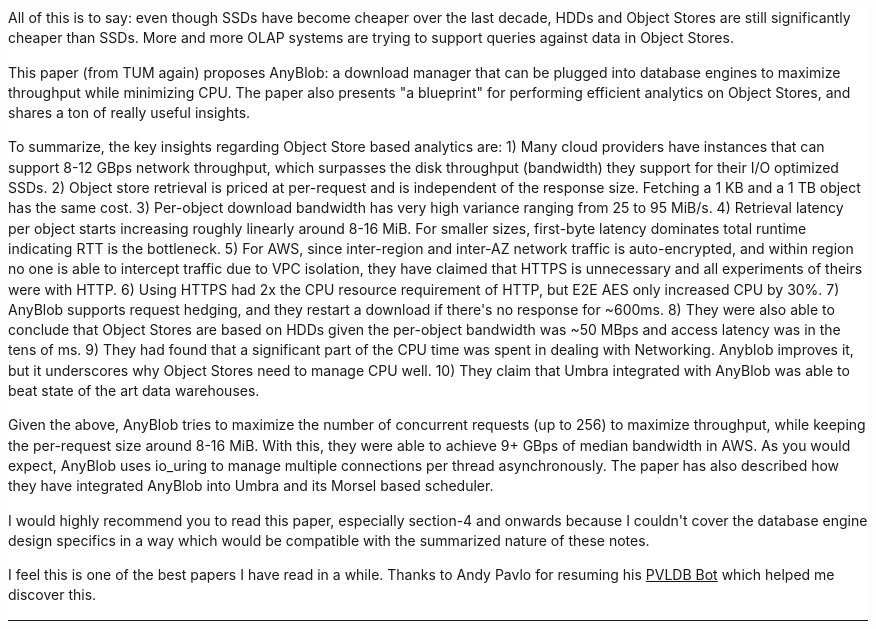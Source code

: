 All of this is to say: even though SSDs have become cheaper over the last decade, HDDs and Object Stores are still
significantly cheaper than SSDs. More and more OLAP systems are trying to support queries against
data in Object Stores.

This paper (from TUM again) proposes AnyBlob: a download manager that can be plugged into database engines to maximize
throughput while minimizing CPU. The paper also presents "a blueprint" for performing efficient analytics on Object Stores,
and shares a ton of really useful insights.

To summarize, the key insights regarding Object Store based analytics are: 1) Many cloud providers have instances that can
support 8-12 GBps network throughput, which surpasses the disk throughput (bandwidth) they support for their I/O optimized SSDs.
2) Object store retrieval is priced at per-request and is independent of the response size. Fetching a 1 KB and a 1 TB object
has the same cost. 3) Per-object download bandwidth has very high variance ranging from 25 to 95 MiB/s. 4) Retrieval latency
per object starts increasing roughly linearly around 8-16 MiB. For smaller sizes, first-byte latency dominates total runtime
indicating RTT is the bottleneck. 5) For AWS, since inter-region and inter-AZ network traffic is auto-encrypted, and within
region no one is able to intercept traffic due to VPC isolation, they have claimed that HTTPS is unnecessary and all experiments
of theirs were with HTTP. 6) Using HTTPS had 2x the CPU resource requirement of HTTP, but E2E AES only increased CPU by 30%.
7) AnyBlob supports request hedging, and they restart a download if there's no response for ~600ms. 8) They were also able
to conclude that Object Stores are based on HDDs given the per-object bandwidth was ~50 MBps and access latency was in the
tens of ms. 9) They had found that a significant part of the CPU time was spent in dealing with Networking. Anyblob improves
it, but it underscores why Object Stores need to manage CPU well. 10) They claim that Umbra integrated with AnyBlob was
able to beat state of the art data warehouses.

Given the above, AnyBlob tries to maximize the number of concurrent requests (up to 256) to maximize throughput, while keeping the per-request
size around 8-16 MiB. With this, they were able to achieve 9+ GBps of median bandwidth in AWS. As you would expect, AnyBlob
uses io_uring to manage multiple connections per thread asynchronously. The paper has also described how they have integrated
AnyBlob into Umbra and its Morsel based scheduler.

I would highly recommend you to read this paper, especially section-4 and onwards because I couldn't cover the database
engine design specifics in a way which would be compatible with the summarized nature of these notes.

I feel this is one of the best papers I have read in a while. Thanks to Andy Pavlo for resuming his
[PVLDB Bot](https://x.com/pvldb?lang=en) which helped me discover this.

---
